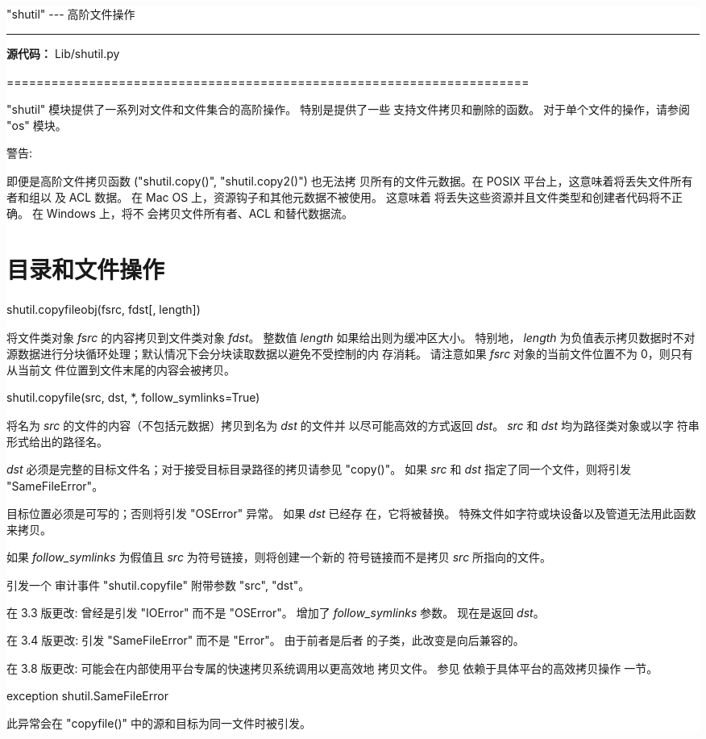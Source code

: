 "shutil" --- 高阶文件操作
*************************

**源代码：** Lib/shutil.py

======================================================================

"shutil" 模块提供了一系列对文件和文件集合的高阶操作。 特别是提供了一些
支持文件拷贝和删除的函数。 对于单个文件的操作，请参阅 "os" 模块。

警告:

  即便是高阶文件拷贝函数 ("shutil.copy()", "shutil.copy2()") 也无法拷
  贝所有的文件元数据。在 POSIX 平台上，这意味着将丢失文件所有者和组以
  及 ACL 数据。 在 Mac OS 上，资源钩子和其他元数据不被使用。 这意味着
  将丢失这些资源并且文件类型和创建者代码将不正确。 在 Windows 上，将不
  会拷贝文件所有者、ACL 和替代数据流。


目录和文件操作
==============

shutil.copyfileobj(fsrc, fdst[, length])

   将文件类对象 *fsrc* 的内容拷贝到文件类对象 *fdst*。 整数值 *length*
   如果给出则为缓冲区大小。 特别地， *length* 为负值表示拷贝数据时不对
   源数据进行分块循环处理；默认情况下会分块读取数据以避免不受控制的内
   存消耗。 请注意如果 *fsrc* 对象的当前文件位置不为 0，则只有从当前文
   件位置到文件末尾的内容会被拷贝。

shutil.copyfile(src, dst, *, follow_symlinks=True)

   将名为 *src* 的文件的内容（不包括元数据）拷贝到名为 *dst* 的文件并
   以尽可能高效的方式返回 *dst*。 *src* 和 *dst* 均为路径类对象或以字
   符串形式给出的路径名。

   *dst* 必须是完整的目标文件名；对于接受目标目录路径的拷贝请参见
   "copy()"。 如果 *src* 和 *dst* 指定了同一个文件，则将引发
   "SameFileError"。

   目标位置必须是可写的；否则将引发 "OSError" 异常。 如果 *dst* 已经存
   在，它将被替换。 特殊文件如字符或块设备以及管道无法用此函数来拷贝。

   如果 *follow_symlinks* 为假值且 *src* 为符号链接，则将创建一个新的
   符号链接而不是拷贝 *src* 所指向的文件。

   引发一个 审计事件 "shutil.copyfile" 附带参数 "src", "dst"。

   在 3.3 版更改: 曾经是引发 "IOError" 而不是 "OSError"。 增加了
   *follow_symlinks* 参数。 现在是返回 *dst*。

   在 3.4 版更改: 引发 "SameFileError" 而不是 "Error"。 由于前者是后者
   的子类，此改变是向后兼容的。

   在 3.8 版更改: 可能会在内部使用平台专属的快速拷贝系统调用以更高效地
   拷贝文件。 参见 依赖于具体平台的高效拷贝操作 一节。

exception shutil.SameFileError

   此异常会在 "copyfile()" 中的源和目标为同一文件时被引发。
